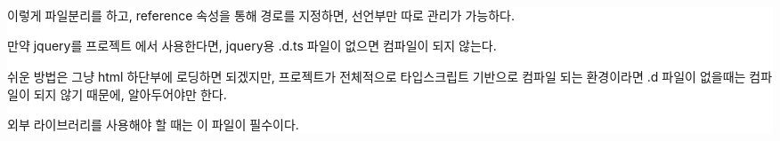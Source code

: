 이렇게 파일분리를 하고, reference 속성을 통해 경로를 지정하면, 선언부만 따로 관리가 가능하다.   
  
만약 jquery를 프로젝트 에서 사용한다면, jquery용 .d.ts 파일이 없으면 컴파일이 되지 않는다.
  
쉬운 방법은 그냥 html 하단부에 로딩하면 되겠지만, 프로젝트가 전체적으로 타입스크립트 기반으로 컴파일 되는 환경이라면 .d 파일이 없을때는 컴파일이 되지 않기 때문에, 알아두어야만 한다.
  
외부 라이브러리를 사용해야 할 때는 이 파일이 필수이다.


